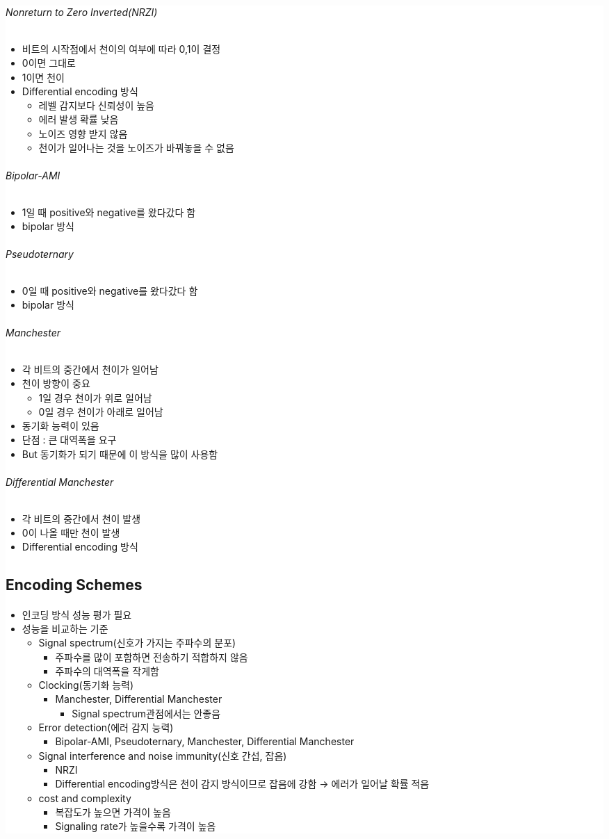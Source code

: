 ###### Nonreturn to Zero Inverted(NRZI)

- 비트의 시작점에서 천이의 여부에 따라 0,1이 결정
- 0이면 그대로
- 1이면 천이
- Differential encoding 방식
    - 레벨 감지보다 신뢰성이 높음
    - 에러 발생 확률 낮음
    - 노이즈 영향 받지 않음
    - 천이가 일어나는 것을 노이즈가 바꿔놓을 수 없음

###### Bipolar-AMI

- 1일 때 positive와 negative를 왔다갔다 함
- bipolar 방식

###### Pseudoternary

- 0일 때 positive와 negative를 왔다갔다 함
- bipolar 방식

###### Manchester

- 각 비트의 중간에서 천이가 일어남
- 천이 방향이 중요
    - 1일 경우 천이가 위로 일어남
    - 0일 경우 천이가 아래로 일어남
- 동기화 능력이 있음
- 단점 : 큰 대역폭을 요구
- But 동기화가 되기 때문에 이 방식을 많이 사용함

###### Differential  Manchester

- 각 비트의 중간에서 천이 발생
- 0이 나올 때만 천이 발생
- Differential encoding 방식

## Encoding Schemes

- 인코딩 방식 성능 평가 필요
- 성능을 비교하는 기준
    - Signal spectrum(신호가 가지는 주파수의 분포)
        - 주파수를 많이 포함하면 전송하기 적합하지 않음
        - 주파수의 대역폭을 작게함
    - Clocking(동기화 능력)
        - Manchester, Differential Manchester
            - Signal spectrum관점에서는 안좋음
    - Error detection(에러 감지 능력)
        - Bipolar-AMI, Pseudoternary, Manchester, Differential Manchester
    - Signal interference and noise immunity(신호 간섭, 잡음)
        - NRZI
        - Differential encoding방식은 천이 감지 방식이므로 잡음에 강함
        → 에러가 일어날 확률 적음
    - cost and complexity
        - 복잡도가 높으면 가격이 높음
        - Signaling rate가 높을수록 가격이 높음
